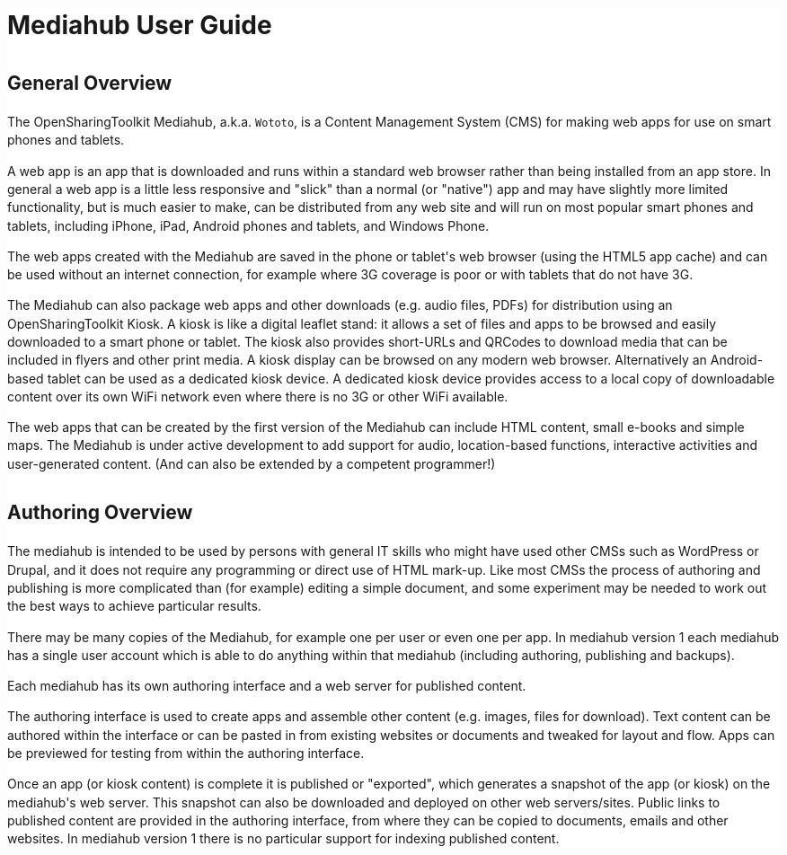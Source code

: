 # Mediahub User Guide

## General Overview

The OpenSharingToolkit Mediahub, a.k.a. `Wototo`, is a Content Management System (CMS) for making web apps for use on smart phones and tablets. 

A web app is an app that is downloaded and runs within a standard web browser rather than being installed from an app store. In general a web app is a little less responsive and "slick" than a normal (or "native") app and may have slightly more limited functionality, but is much easier to make, can be distributed from any web site and will run on most popular smart phones and tablets, including iPhone, iPad, Android phones and tablets, and Windows Phone. 

The web apps created with the Mediahub are saved in the phone or tablet's web browser (using the HTML5 app cache) and can be used without an internet connection, for example where 3G coverage is poor or with tablets that do not have 3G.

The Mediahub can also package web apps and other downloads (e.g. audio files, PDFs) for distribution using an OpenSharingToolkit Kiosk. A kiosk is like a digital leaflet stand: it allows a set of files and apps to be browsed and easily downloaded to a smart phone or tablet. The kiosk also provides short-URLs and QRCodes to download media that can be included in flyers and other print media. A kiosk display can be browsed on any modern web browser. Alternatively an Android-based tablet can be used as a dedicated kiosk device. A dedicated kiosk device provides access to a local copy of downloadable content over its own WiFi network even where there is no 3G or other WiFi available.

The web apps that can be created by the first version of the Mediahub can include HTML content, small e-books and simple maps. The Mediahub is under active development to add support for audio, location-based functions, interactive activities and user-generated content. (And can also be extended by a competent programmer!) 

## Authoring Overview

The mediahub is intended to be used by persons with general IT skills who might have used other CMSs such as WordPress or Drupal, and it does not require any programming or direct use of HTML mark-up. Like most CMSs the process of authoring and publishing is more complicated than (for example) editing a simple document, and some experiment may be needed to work out the best ways to achieve particular results.

There may be many copies of the Mediahub, for example one per user or even one per app. In mediahub version 1 each mediahub has a single user account which is able to do anything within that mediahub (including authoring, publishing and backups).

Each mediahub has its own authoring interface and a web server for published content. 

The authoring interface is used to create apps and assemble other content (e.g. images, files for download). Text content can be authored within the interface or can be pasted in from existing websites or documents and tweaked for layout and flow. Apps can be previewed for testing from within the authoring interface.

Once an app (or kiosk content) is complete it is published or "exported", which generates a snapshot of the app (or kiosk) on the mediahub's web server. This snapshot can also be downloaded and deployed on other web servers/sites. Public links to published content are provided in the authoring interface, from where they can be copied to documents, emails and other websites. In mediahub version 1 there is no particular support for indexing published content.
